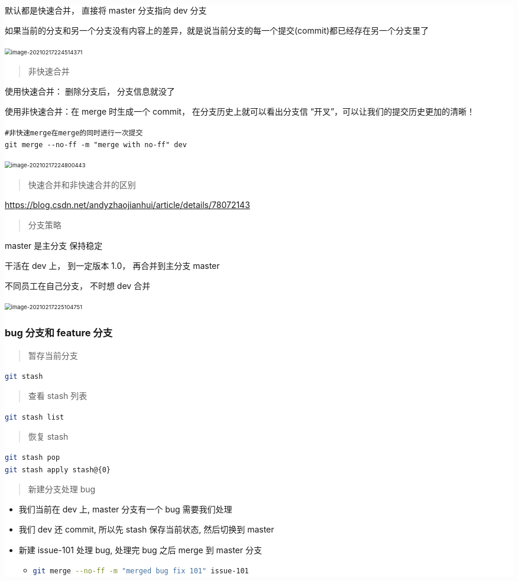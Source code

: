 默认都是快速合并， 直接将 master 分支指向 dev 分支

如果当前的分支和另一个分支没有内容上的差异，就是说当前分支的每一个提交(commit)都已经存在另一个分支里了

<img src="https://i.loli.net/2021/02/18/e2NVwSmbCDjIEHo.png" alt="image-20210217224514371" style="zoom: 67%;" />

> 非快速合并

使用快速合并： 删除分支后， 分支信息就没了

使用非快速合并：在 merge 时生成一个 commit， 在分支历史上就可以看出分支信 “开叉”，可以让我们的提交历史更加的清晰！

```
#非快速merge在merge的同时进行一次提交
git merge --no-ff -m "merge with no-ff" dev
```

<img src="https://i.loli.net/2021/02/18/yBLGVHx3zkR4iP6.png" alt="image-20210217224800443" style="zoom: 67%;" />

> 快速合并和非快速合并的区别

https://blog.csdn.net/andyzhaojianhui/article/details/78072143

> 分支策略

master 是主分支 保持稳定

干活在 dev 上， 到一定版本 1.0， 再合并到主分支 master

不同员工在自己分支， 不时想 dev 合并

<img src="https://i.loli.net/2021/02/18/wJ6E7saGptxCkQv.png" alt="image-20210217225104751" style="zoom:67%;" />

### bug 分支和 feature 分支

> 暂存当前分支

```bash
git stash
```

> 查看 stash 列表

```bash
git stash list
```

> 恢复 stash

```bash
git stash pop
git stash apply stash@{0}
```

> 新建分支处理 bug

- 我们当前在 dev 上, master 分支有一个 bug 需要我们处理
- 我们 dev 还 commit, 所以先 stash 保存当前状态, 然后切换到 master
- 新建 issue-101 处理 bug, 处理完 bug 之后 merge 到 master 分支

  - ```bash
    git merge --no-ff -m "merged bug fix 101" issue-101
    ```
